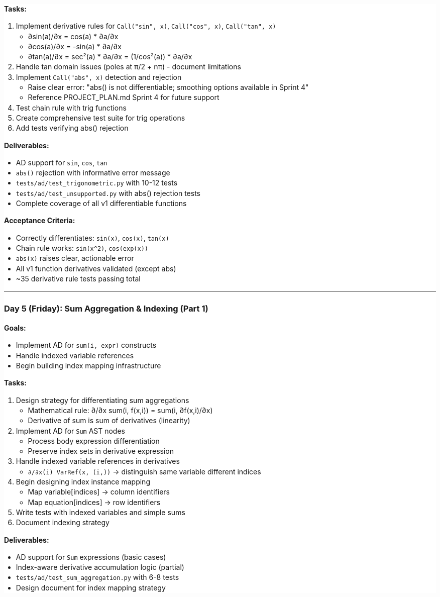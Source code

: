 **Tasks:**
1. Implement derivative rules for `Call("sin", x)`, `Call("cos", x)`, `Call("tan", x)`
   - ∂sin(a)/∂x = cos(a) * ∂a/∂x
   - ∂cos(a)/∂x = -sin(a) * ∂a/∂x
   - ∂tan(a)/∂x = sec²(a) * ∂a/∂x = (1/cos²(a)) * ∂a/∂x
2. Handle tan domain issues (poles at π/2 + nπ) - document limitations
3. Implement `Call("abs", x)` detection and rejection
   - Raise clear error: "abs() is not differentiable; smoothing options available in Sprint 4"
   - Reference PROJECT_PLAN.md Sprint 4 for future support
4. Test chain rule with trig functions
5. Create comprehensive test suite for trig operations
6. Add tests verifying abs() rejection

**Deliverables:**
- AD support for `sin`, `cos`, `tan`
- `abs()` rejection with informative error message
- `tests/ad/test_trigonometric.py` with 10-12 tests
- `tests/ad/test_unsupported.py` with abs() rejection tests
- Complete coverage of all v1 differentiable functions

**Acceptance Criteria:**
- Correctly differentiates: `sin(x)`, `cos(x)`, `tan(x)`
- Chain rule works: `sin(x^2)`, `cos(exp(x))`
- `abs(x)` raises clear, actionable error
- All v1 function derivatives validated (except abs)
- ~35 derivative rule tests passing total

---

### Day 5 (Friday): Sum Aggregation & Indexing (Part 1)

**Goals:**
- Implement AD for `sum(i, expr)` constructs
- Handle indexed variable references
- Begin building index mapping infrastructure

**Tasks:**
1. Design strategy for differentiating sum aggregations
   - Mathematical rule: ∂/∂x sum(i, f(x,i)) = sum(i, ∂f(x,i)/∂x)
   - Derivative of sum is sum of derivatives (linearity)
2. Implement AD for `Sum` AST nodes
   - Process body expression differentiation
   - Preserve index sets in derivative expression
3. Handle indexed variable references in derivatives
   - `∂/∂x(i) VarRef(x, (i,))` → distinguish same variable different indices
4. Begin designing index instance mapping
   - Map variable[indices] → column identifiers
   - Map equation[indices] → row identifiers
5. Write tests with indexed variables and simple sums
6. Document indexing strategy

**Deliverables:**
- AD support for `Sum` expressions (basic cases)
- Index-aware derivative accumulation logic (partial)
- `tests/ad/test_sum_aggregation.py` with 6-8 tests
- Design document for index mapping strategy

